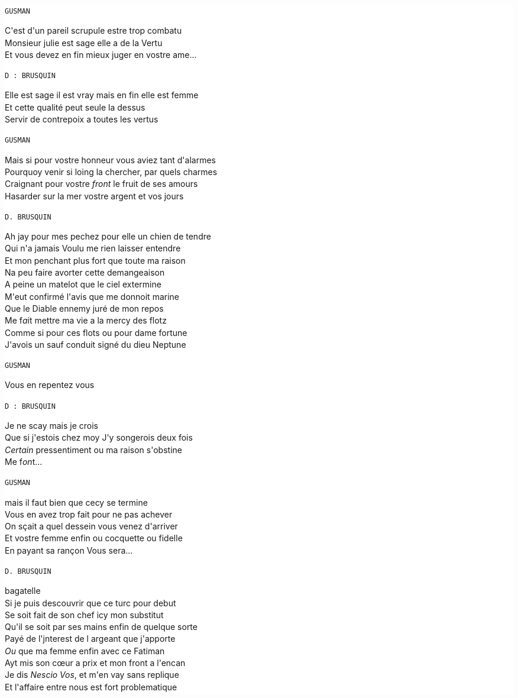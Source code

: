     GUSMAN
C'est d'un pareil scrupule estre trop combatu  
Monsieur julie est sage elle a de la Vertu  
Et vous devez en fin mieux juger en vostre ame...  

    D : BRUSQUIN
Elle est sage il est vray mais en fin elle est femme  
Et cette qualité peut seule la dessus  
Servir de contrepoix a toutes les vertus  

    GUSMAN
Mais si pour vostre honneur vous aviez tant d'alarmes  
Pourquoy venir si loing la chercher, par quels charmes  
Craignant pour vostre *front* le fruit de ses amours  
Hasarder sur la mer vostre argent et vos jours  

    D. BRUSQUIN
Ah jay pour mes pechez pour elle un chien de tendre  
Qui n'a jamais Voulu me rien laisser entendre  
Et mon penchant plus fort que toute ma raison  
Na peu faire avorter cette demangeaison  
A peine un matelot que le ciel extermine  
M'eut confirmé l'avis que me donnoit marine  
Que le Diable ennemy juré de mon repos  
Me f*a*it mettre ma vie a la mercy des flotz  
Comme si pour ces flots ou pour dame fortune  
J'avois un sauf conduit signé du dieu Neptune  

    GUSMAN
Vous en repentez vous  

    D : BRUSQUIN
Je ne scay mais je crois  
Que si j'estois chez moy J'y songerois deux fois  
*Certain* pressentiment ou ma raison s'obstine  
Me f*on*t...  

    GUSMAN
mais il faut bien que cecy se termine  
Vous en avez trop fait pour ne pas achever  
On sçait a quel dessein vous venez d'arriver  
Et vostre femme enfin ou cocquette ou fidelle  
En payant sa rançon Vous sera...  

    D. BRUSQUIN
bagatelle  
Si je puis descouvrir que ce turc pour debut  
Se soit fait de son chef icy mon substitut  
Qu'il se soit par ses mains enfin de quelque sorte  
Payé de l'jnterest de l argeant que j'apporte  
*Ou* que ma femme enfin avec ce Fatiman  
Ayt mis son cœur a prix et mon front a l'encan  
Je dis *Nescio Vos*, et m'en vay sans replique  
Et l'affaire entre nous est fort problematique  

